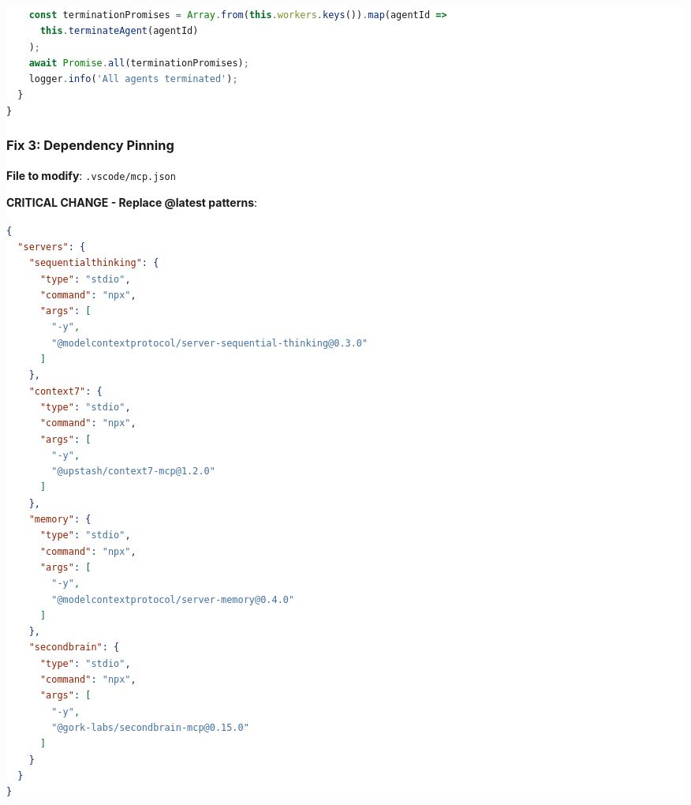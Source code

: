 ```typescript
    const terminationPromises = Array.from(this.workers.keys()).map(agentId =>
      this.terminateAgent(agentId)
    );
    await Promise.all(terminationPromises);
    logger.info('All agents terminated');
  }
}
```

### Fix 3: Dependency Pinning

**File to modify**: `.vscode/mcp.json`

**CRITICAL CHANGE - Replace @latest patterns**:

```json
{
  "servers": {
    "sequentialthinking": {
      "type": "stdio",
      "command": "npx",
      "args": [
        "-y",
        "@modelcontextprotocol/server-sequential-thinking@0.3.0"
      ]
    },
    "context7": {
      "type": "stdio",
      "command": "npx",
      "args": [
        "-y",
        "@upstash/context7-mcp@1.2.0"
      ]
    },
    "memory": {
      "type": "stdio",
      "command": "npx",
      "args": [
        "-y",
        "@modelcontextprotocol/server-memory@0.4.0"
      ]
    },
    "secondbrain": {
      "type": "stdio",
      "command": "npx",
      "args": [
        "-y",
        "@gork-labs/secondbrain-mcp@0.15.0"
      ]
    }
  }
}
```

